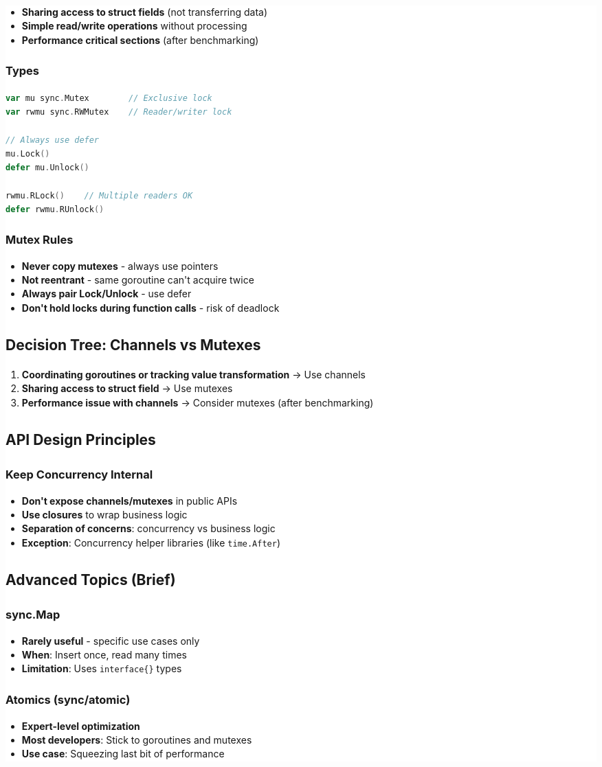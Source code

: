 - **Sharing access to struct fields** (not transferring data)
- **Simple read/write operations** without processing
- **Performance critical sections** (after benchmarking)

### Types

```go
var mu sync.Mutex        // Exclusive lock
var rwmu sync.RWMutex    // Reader/writer lock

// Always use defer
mu.Lock()
defer mu.Unlock()

rwmu.RLock()    // Multiple readers OK
defer rwmu.RUnlock()
```

### Mutex Rules

- **Never copy mutexes** - always use pointers
- **Not reentrant** - same goroutine can't acquire twice
- **Always pair Lock/Unlock** - use defer
- **Don't hold locks during function calls** - risk of deadlock

## Decision Tree: Channels vs Mutexes

1. **Coordinating goroutines or tracking value transformation** → Use channels
2. **Sharing access to struct field** → Use mutexes
3. **Performance issue with channels** → Consider mutexes (after benchmarking)

## API Design Principles

### Keep Concurrency Internal

- **Don't expose channels/mutexes** in public APIs
- **Use closures** to wrap business logic
- **Separation of concerns**: concurrency vs business logic
- **Exception**: Concurrency helper libraries (like `time.After`)

## Advanced Topics (Brief)

### sync.Map

- **Rarely useful** - specific use cases only
- **When**: Insert once, read many times
- **Limitation**: Uses `interface{}` types

### Atomics (sync/atomic)

- **Expert-level optimization**
- **Most developers**: Stick to goroutines and mutexes
- **Use case**: Squeezing last bit of performance
